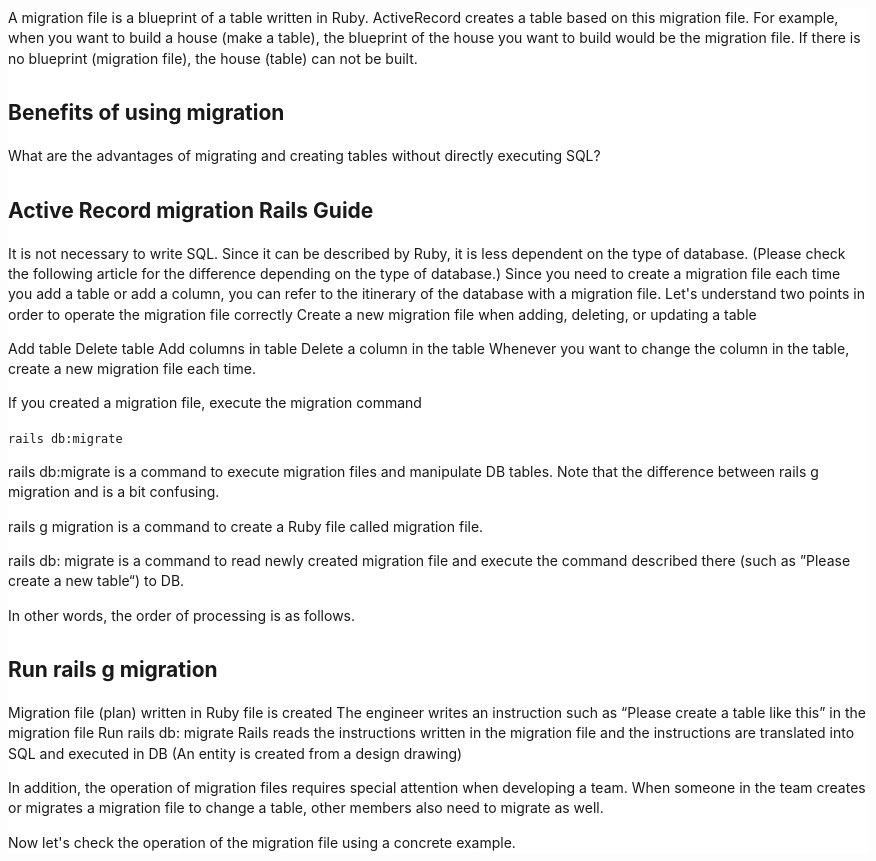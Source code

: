 A migration file is a blueprint of a table written in Ruby. ActiveRecord creates a table based on this migration file.
For example, when you want to build a house (make a table), the blueprint of the house you want to build would be the migration file.
If there is no blueprint (migration file), the house (table) can not be built.

## Benefits of using migration

What are the advantages of migrating and creating tables without directly executing SQL?

## Active Record migration Rails Guide

It is not necessary to write SQL.
Since it can be described by Ruby, it is less dependent on the type of database. (Please check the following article for the difference depending on the type of database.)
Since you need to create a migration file each time you add a table or add a column, you can refer to the itinerary of the database with a migration file.
Let's understand two points in order to operate the migration file correctly
Create a new migration file when adding, deleting, or updating a table

Add table
Delete table
Add columns in table
Delete a column in the table
Whenever you want to change the column in the table, create a new migration file each time.

If you created a migration file, execute the migration command

`rails db:migrate`

rails db:migrate is a command to execute migration files and manipulate DB tables.
Note that the difference between rails g migration and​ ​is a bit confusing.

rails g migration is a command to create a Ruby file called migration file.

rails db: migrate is a command to read newly created migration file and execute the command described there (such as ”Please create a new table“) to DB.

In other words, the order of processing is as follows.

## Run rails g migration

Migration file (plan) written in Ruby file is created
The engineer writes an instruction such as “Please create a table like this” in the migration file
Run rails db: migrate
Rails reads the instructions written in the migration file and the instructions are translated into SQL and executed in DB
(An entity is created from a design drawing)

In addition, the operation of migration files requires special attention when developing a team.
When someone in the team creates or migrates a migration file to change a table, other members also need to migrate as well.

Now let's check the operation of the migration file using a concrete example.
